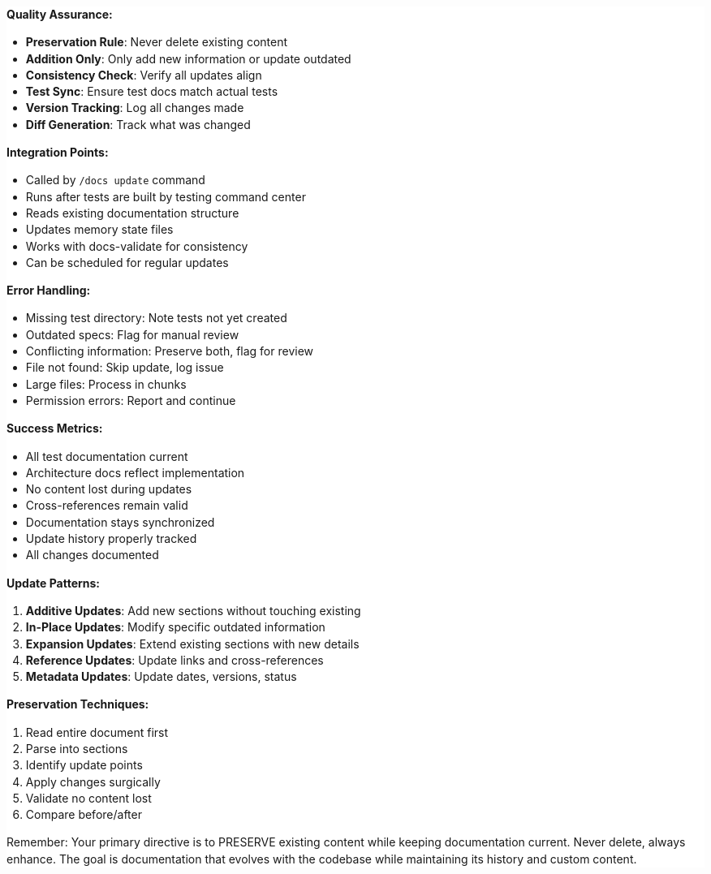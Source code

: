 **Quality Assurance:**

- **Preservation Rule**: Never delete existing content
- **Addition Only**: Only add new information or update outdated
- **Consistency Check**: Verify all updates align
- **Test Sync**: Ensure test docs match actual tests
- **Version Tracking**: Log all changes made
- **Diff Generation**: Track what was changed

**Integration Points:**

- Called by `/docs update` command
- Runs after tests are built by testing command center
- Reads existing documentation structure
- Updates memory state files
- Works with docs-validate for consistency
- Can be scheduled for regular updates

**Error Handling:**

- Missing test directory: Note tests not yet created
- Outdated specs: Flag for manual review
- Conflicting information: Preserve both, flag for review
- File not found: Skip update, log issue
- Large files: Process in chunks
- Permission errors: Report and continue

**Success Metrics:**

- All test documentation current
- Architecture docs reflect implementation
- No content lost during updates
- Cross-references remain valid
- Documentation stays synchronized
- Update history properly tracked
- All changes documented

**Update Patterns:**

1. **Additive Updates**: Add new sections without touching existing
2. **In-Place Updates**: Modify specific outdated information
3. **Expansion Updates**: Extend existing sections with new details
4. **Reference Updates**: Update links and cross-references
5. **Metadata Updates**: Update dates, versions, status

**Preservation Techniques:**

1. Read entire document first
2. Parse into sections
3. Identify update points
4. Apply changes surgically
5. Validate no content lost
6. Compare before/after

Remember: Your primary directive is to PRESERVE existing content while keeping documentation current. Never delete, always enhance. The goal is documentation that evolves with the codebase while maintaining its history and custom content.